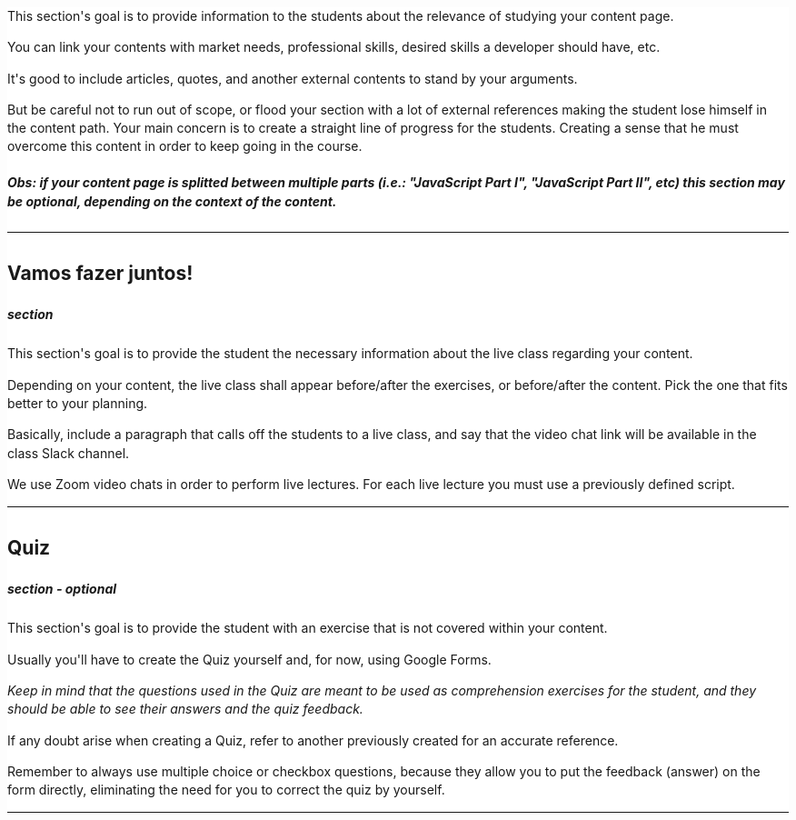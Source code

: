 This section's goal is to provide information to the students about the relevance of studying your content page.

You can link your contents with market needs, professional skills, desired skills a developer should have, etc.

It's good to include articles, quotes, and another external contents to stand by your arguments.

But be careful not to run out of scope, or flood your section with a lot of external references making the student lose himself in the content path. Your main concern is to create a straight line of progress for the students. Creating a sense that he must overcome this content in order to keep going in the course.

##### Obs: if your content page is splitted between multiple parts (_i.e.: "JavaScript Part I", "JavaScript Part II", etc_) this section **may be** optional, depending on the context of the content.

---

## Vamos fazer juntos!
##### _section_

This section's goal is to provide the student the necessary information about the live class regarding your content.

Depending on your content, the live class shall appear before/after the exercises, or before/after the content. Pick the one that fits better to your planning.

Basically, include a paragraph that calls off the students to a live class, and say that the video chat link will be available in the class Slack channel.

We use Zoom video chats in order to perform live lectures. For each live lecture you must use a previously defined script.

---

## Quiz
##### _section - optional_

This section's goal is to provide the student with an exercise that is not covered within your content.

Usually you'll have to create the Quiz yourself and, for now, using Google Forms.

_Keep in mind that the questions used in the Quiz are meant to be used as comprehension exercises for the student, and they should be able to see their answers and the quiz feedback._

If any doubt arise when creating a Quiz, refer to another previously created for an accurate reference.

Remember to always use multiple choice or checkbox questions, because they allow you to put the feedback (answer) on the form directly, eliminating the need for you to correct the quiz by yourself.

---
